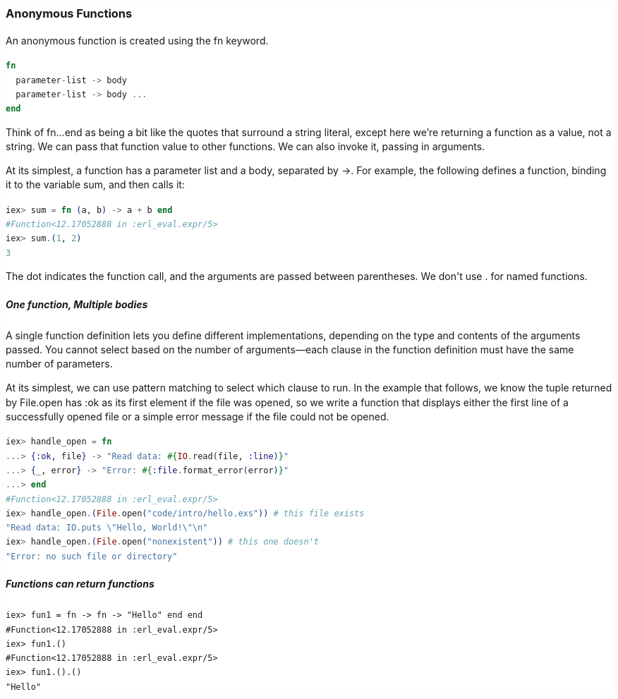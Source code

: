 ### Anonymous Functions
An anonymous function is created using the fn keyword.
``` elixir
fn
  parameter-list -> body
  parameter-list -> body ...
end
```
Think of fn…end as being a bit like the quotes that surround a string literal, except here we’re returning a function as a value, not a string. We can pass that function value to other functions. We can also invoke it, passing in arguments.

At its simplest, a function has a parameter list and a body, separated by ->. For example, the following defines a function, binding it to the variable sum, and then calls it:

``` elixir
iex> sum = fn (a, b) -> a + b end
#Function<12.17052888 in :erl_eval.expr/5>
iex> sum.(1, 2)
3
```
The dot indicates the function call, and the arguments are passed between parentheses. We don't use . for named functions.

##### One function, Multiple bodies
A single function definition lets you define different implementations, depending on the type and contents of the arguments passed. You cannot select based on the number of arguments—each clause in the function definition must have the same number of parameters.

At its simplest, we can use pattern matching to select which clause to run. In the example that follows, we know the tuple returned by File.open has :ok as its first element if the file was opened, so we write a function that displays either the first line of a successfully opened file or a simple error message if the file could not be opened.

``` elixir
iex> handle_open = fn
...> {:ok, file} -> "Read data: #{IO.read(file, :line)}"
...> {_, error} -> "Error: #{:file.format_error(error)}"
...> end
#Function<12.17052888 in :erl_eval.expr/5>
iex> handle_open.(File.open("code/intro/hello.exs")) # this file exists
"Read data: IO.puts \"Hello, World!\"\n"
iex> handle_open.(File.open("nonexistent")) # this one doesn't
"Error: no such file or directory"
```

##### Functions can return functions
```
iex> fun1 = fn -> fn -> "Hello" end end
#Function<12.17052888 in :erl_eval.expr/5>
iex> fun1.()
#Function<12.17052888 in :erl_eval.expr/5>
iex> fun1.().()
"Hello"
```
